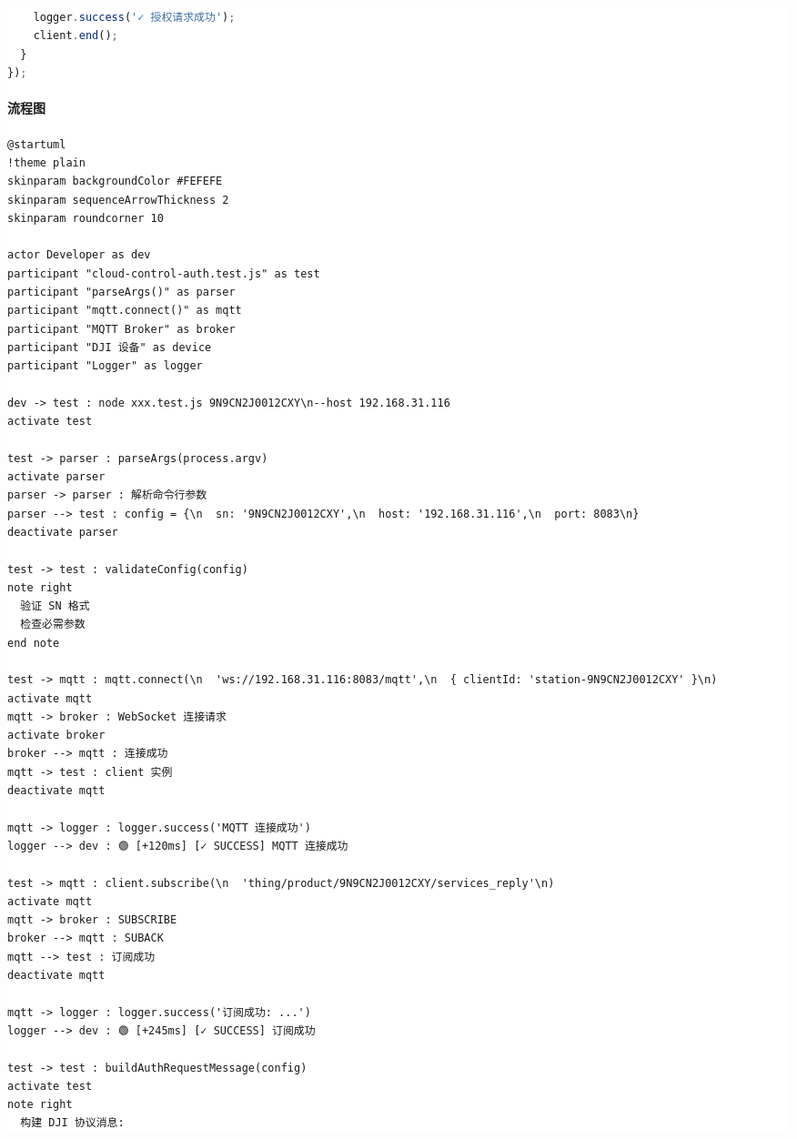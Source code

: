 ```javascript
    logger.success('✓ 授权请求成功');
    client.end();
  }
});
```

#### 流程图

```plantuml
@startuml
!theme plain
skinparam backgroundColor #FEFEFE
skinparam sequenceArrowThickness 2
skinparam roundcorner 10

actor Developer as dev
participant "cloud-control-auth.test.js" as test
participant "parseArgs()" as parser
participant "mqtt.connect()" as mqtt
participant "MQTT Broker" as broker
participant "DJI 设备" as device
participant "Logger" as logger

dev -> test : node xxx.test.js 9N9CN2J0012CXY\n--host 192.168.31.116
activate test

test -> parser : parseArgs(process.argv)
activate parser
parser -> parser : 解析命令行参数
parser --> test : config = {\n  sn: '9N9CN2J0012CXY',\n  host: '192.168.31.116',\n  port: 8083\n}
deactivate parser

test -> test : validateConfig(config)
note right
  验证 SN 格式
  检查必需参数
end note

test -> mqtt : mqtt.connect(\n  'ws://192.168.31.116:8083/mqtt',\n  { clientId: 'station-9N9CN2J0012CXY' }\n)
activate mqtt
mqtt -> broker : WebSocket 连接请求
activate broker
broker --> mqtt : 连接成功
mqtt -> test : client 实例
deactivate mqtt

mqtt -> logger : logger.success('MQTT 连接成功')
logger --> dev : 🟢 [+120ms] [✓ SUCCESS] MQTT 连接成功

test -> mqtt : client.subscribe(\n  'thing/product/9N9CN2J0012CXY/services_reply'\n)
activate mqtt
mqtt -> broker : SUBSCRIBE
broker --> mqtt : SUBACK
mqtt --> test : 订阅成功
deactivate mqtt

mqtt -> logger : logger.success('订阅成功: ...')
logger --> dev : 🟢 [+245ms] [✓ SUCCESS] 订阅成功

test -> test : buildAuthRequestMessage(config)
activate test
note right
  构建 DJI 协议消息:
```